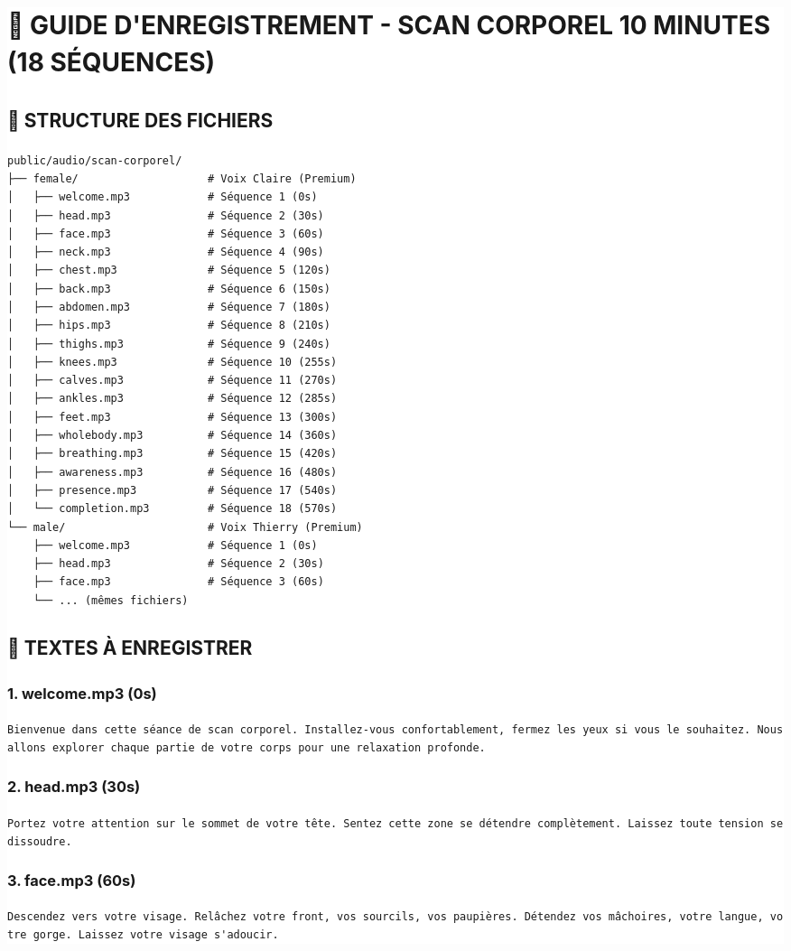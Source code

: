 # 🧘 GUIDE D'ENREGISTREMENT - SCAN CORPOREL 10 MINUTES (18 SÉQUENCES)

## 📁 **STRUCTURE DES FICHIERS**

```
public/audio/scan-corporel/
├── female/                    # Voix Claire (Premium)
│   ├── welcome.mp3            # Séquence 1 (0s)
│   ├── head.mp3               # Séquence 2 (30s)
│   ├── face.mp3               # Séquence 3 (60s)
│   ├── neck.mp3               # Séquence 4 (90s)
│   ├── chest.mp3              # Séquence 5 (120s)
│   ├── back.mp3               # Séquence 6 (150s)
│   ├── abdomen.mp3            # Séquence 7 (180s)
│   ├── hips.mp3               # Séquence 8 (210s)
│   ├── thighs.mp3             # Séquence 9 (240s)
│   ├── knees.mp3              # Séquence 10 (255s)
│   ├── calves.mp3             # Séquence 11 (270s)
│   ├── ankles.mp3             # Séquence 12 (285s)
│   ├── feet.mp3               # Séquence 13 (300s)
│   ├── wholebody.mp3          # Séquence 14 (360s)
│   ├── breathing.mp3          # Séquence 15 (420s)
│   ├── awareness.mp3          # Séquence 16 (480s)
│   ├── presence.mp3           # Séquence 17 (540s)
│   └── completion.mp3         # Séquence 18 (570s)
└── male/                      # Voix Thierry (Premium)
    ├── welcome.mp3            # Séquence 1 (0s)
    ├── head.mp3               # Séquence 2 (30s)
    ├── face.mp3               # Séquence 3 (60s)
    └── ... (mêmes fichiers)
```

## 🎤 **TEXTES À ENREGISTRER**

### **1. welcome.mp3** (0s)
```
Bienvenue dans cette séance de scan corporel. Installez-vous confortablement, fermez les yeux si vous le souhaitez. Nous allons explorer chaque partie de votre corps pour une relaxation profonde.
```

### **2. head.mp3** (30s)
```
Portez votre attention sur le sommet de votre tête. Sentez cette zone se détendre complètement. Laissez toute tension se dissoudre.
```

### **3. face.mp3** (60s)
```
Descendez vers votre visage. Relâchez votre front, vos sourcils, vos paupières. Détendez vos mâchoires, votre langue, votre gorge. Laissez votre visage s'adoucir.
```
